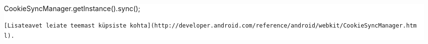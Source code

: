 CookieSyncManager.getInstance().sync();
```
[Lisateavet leiate teemast küpsiste kohta](http://developer.android.com/reference/android/webkit/CookieSyncManager.html).
